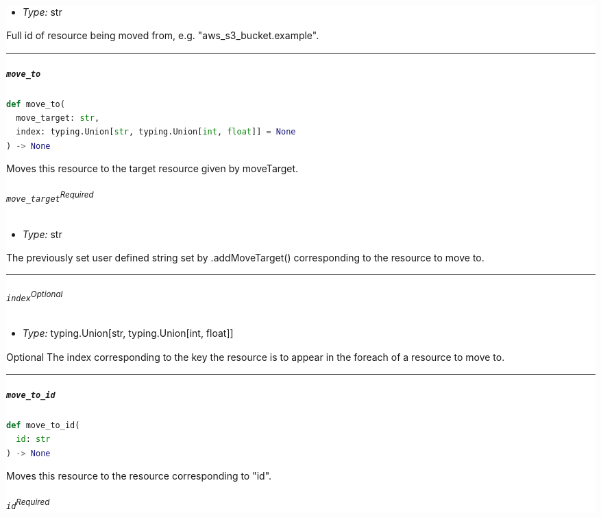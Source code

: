 - *Type:* str

Full id of resource being moved from, e.g. "aws_s3_bucket.example".

---

##### `move_to` <a name="move_to" id="@cdktf/provider-snowflake.oauthIntegrationForPartnerApplications.OauthIntegrationForPartnerApplications.moveTo"></a>

```python
def move_to(
  move_target: str,
  index: typing.Union[str, typing.Union[int, float]] = None
) -> None
```

Moves this resource to the target resource given by moveTarget.

###### `move_target`<sup>Required</sup> <a name="move_target" id="@cdktf/provider-snowflake.oauthIntegrationForPartnerApplications.OauthIntegrationForPartnerApplications.moveTo.parameter.moveTarget"></a>

- *Type:* str

The previously set user defined string set by .addMoveTarget() corresponding to the resource to move to.

---

###### `index`<sup>Optional</sup> <a name="index" id="@cdktf/provider-snowflake.oauthIntegrationForPartnerApplications.OauthIntegrationForPartnerApplications.moveTo.parameter.index"></a>

- *Type:* typing.Union[str, typing.Union[int, float]]

Optional The index corresponding to the key the resource is to appear in the foreach of a resource to move to.

---

##### `move_to_id` <a name="move_to_id" id="@cdktf/provider-snowflake.oauthIntegrationForPartnerApplications.OauthIntegrationForPartnerApplications.moveToId"></a>

```python
def move_to_id(
  id: str
) -> None
```

Moves this resource to the resource corresponding to "id".

###### `id`<sup>Required</sup> <a name="id" id="@cdktf/provider-snowflake.oauthIntegrationForPartnerApplications.OauthIntegrationForPartnerApplications.moveToId.parameter.id"></a>
